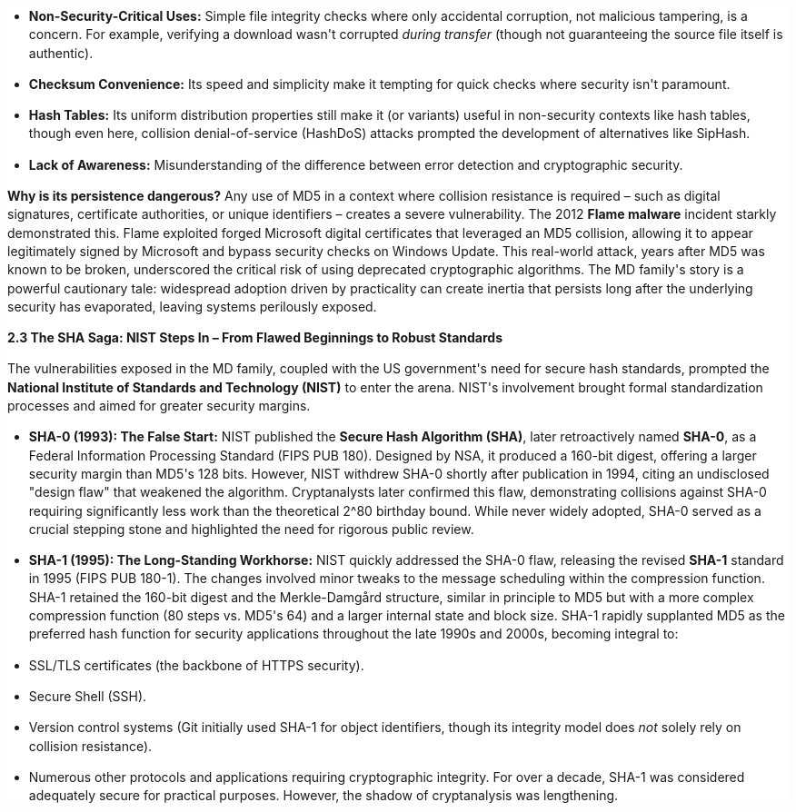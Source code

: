 *   **Non-Security-Critical Uses:** Simple file integrity checks where only accidental corruption, not malicious tampering, is a concern. For example, verifying a download wasn't corrupted *during transfer* (though not guaranteeing the source file itself is authentic).

*   **Checksum Convenience:** Its speed and simplicity make it tempting for quick checks where security isn't paramount.

*   **Hash Tables:** Its uniform distribution properties still make it (or variants) useful in non-security contexts like hash tables, though even here, collision denial-of-service (HashDoS) attacks prompted the development of alternatives like SipHash.

*   **Lack of Awareness:** Misunderstanding of the difference between error detection and cryptographic security.

**Why is its persistence dangerous?** Any use of MD5 in a context where collision resistance is required – such as digital signatures, certificate authorities, or unique identifiers – creates a severe vulnerability. The 2012 **Flame malware** incident starkly demonstrated this. Flame exploited forged Microsoft digital certificates that leveraged an MD5 collision, allowing it to appear legitimately signed by Microsoft and bypass security checks on Windows Update. This real-world attack, years after MD5 was known to be broken, underscored the critical risk of using deprecated cryptographic algorithms. The MD family's story is a powerful cautionary tale: widespread adoption driven by practicality can create inertia that persists long after the underlying security has evaporated, leaving systems perilously exposed.

**2.3 The SHA Saga: NIST Steps In – From Flawed Beginnings to Robust Standards**

The vulnerabilities exposed in the MD family, coupled with the US government's need for secure hash standards, prompted the **National Institute of Standards and Technology (NIST)** to enter the arena. NIST's involvement brought formal standardization processes and aimed for greater security margins.

*   **SHA-0 (1993): The False Start:** NIST published the **Secure Hash Algorithm (SHA)**, later retroactively named **SHA-0**, as a Federal Information Processing Standard (FIPS PUB 180). Designed by NSA, it produced a 160-bit digest, offering a larger security margin than MD5's 128 bits. However, NIST withdrew SHA-0 shortly after publication in 1994, citing an undisclosed "design flaw" that weakened the algorithm. Cryptanalysts later confirmed this flaw, demonstrating collisions against SHA-0 requiring significantly less work than the theoretical 2^80 birthday bound. While never widely adopted, SHA-0 served as a crucial stepping stone and highlighted the need for rigorous public review.

*   **SHA-1 (1995): The Long-Standing Workhorse:** NIST quickly addressed the SHA-0 flaw, releasing the revised **SHA-1** standard in 1995 (FIPS PUB 180-1). The changes involved minor tweaks to the message scheduling within the compression function. SHA-1 retained the 160-bit digest and the Merkle-Damgård structure, similar in principle to MD5 but with a more complex compression function (80 steps vs. MD5's 64) and a larger internal state and block size. SHA-1 rapidly supplanted MD5 as the preferred hash function for security applications throughout the late 1990s and 2000s, becoming integral to:

*   SSL/TLS certificates (the backbone of HTTPS security).

*   Secure Shell (SSH).

*   Version control systems (Git initially used SHA-1 for object identifiers, though its integrity model does *not* solely rely on collision resistance).

*   Numerous other protocols and applications requiring cryptographic integrity. For over a decade, SHA-1 was considered adequately secure for practical purposes. However, the shadow of cryptanalysis was lengthening.
